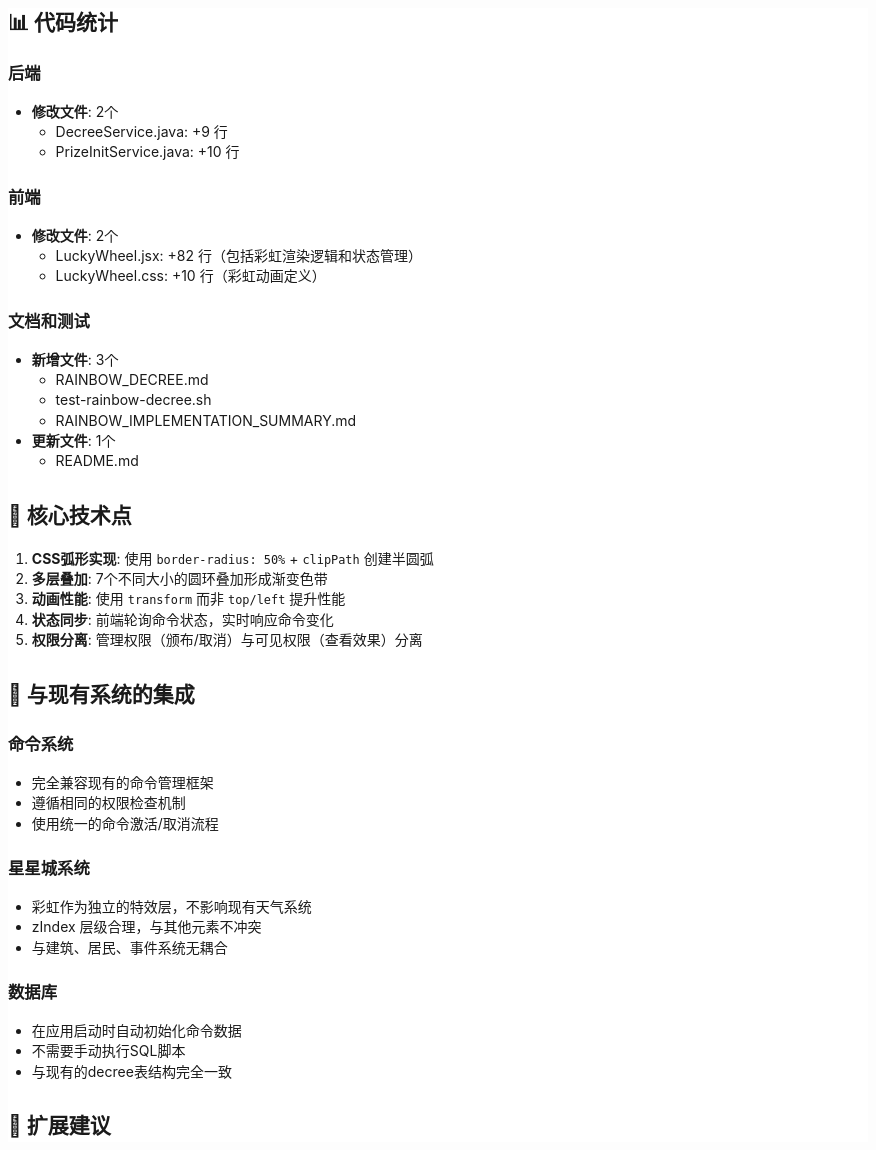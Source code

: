 ## 📊 代码统计

### 后端
- **修改文件**: 2个
  - DecreeService.java: +9 行
  - PrizeInitService.java: +10 行

### 前端
- **修改文件**: 2个
  - LuckyWheel.jsx: +82 行（包括彩虹渲染逻辑和状态管理）
  - LuckyWheel.css: +10 行（彩虹动画定义）

### 文档和测试
- **新增文件**: 3个
  - RAINBOW_DECREE.md
  - test-rainbow-decree.sh
  - RAINBOW_IMPLEMENTATION_SUMMARY.md
- **更新文件**: 1个
  - README.md

## 🎯 核心技术点

1. **CSS弧形实现**: 使用 `border-radius: 50%` + `clipPath` 创建半圆弧
2. **多层叠加**: 7个不同大小的圆环叠加形成渐变色带
3. **动画性能**: 使用 `transform` 而非 `top/left` 提升性能
4. **状态同步**: 前端轮询命令状态，实时响应命令变化
5. **权限分离**: 管理权限（颁布/取消）与可见权限（查看效果）分离

## 🔄 与现有系统的集成

### 命令系统
- 完全兼容现有的命令管理框架
- 遵循相同的权限检查机制
- 使用统一的命令激活/取消流程

### 星星城系统
- 彩虹作为独立的特效层，不影响现有天气系统
- zIndex 层级合理，与其他元素不冲突
- 与建筑、居民、事件系统无耦合

### 数据库
- 在应用启动时自动初始化命令数据
- 不需要手动执行SQL脚本
- 与现有的decree表结构完全一致

## 🚀 扩展建议
